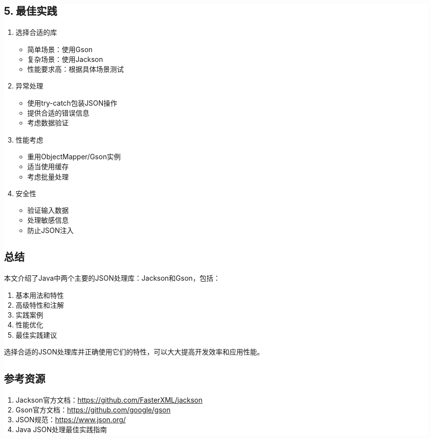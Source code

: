 ## 5. 最佳实践

1. 选择合适的库
   - 简单场景：使用Gson
   - 复杂场景：使用Jackson
   - 性能要求高：根据具体场景测试

2. 异常处理
   - 使用try-catch包装JSON操作
   - 提供合适的错误信息
   - 考虑数据验证

3. 性能考虑
   - 重用ObjectMapper/Gson实例
   - 适当使用缓存
   - 考虑批量处理

4. 安全性
   - 验证输入数据
   - 处理敏感信息
   - 防止JSON注入

## 总结

本文介绍了Java中两个主要的JSON处理库：Jackson和Gson，包括：

1. 基本用法和特性
2. 高级特性和注解
3. 实践案例
4. 性能优化
5. 最佳实践建议

选择合适的JSON处理库并正确使用它们的特性，可以大大提高开发效率和应用性能。

## 参考资源

1. Jackson官方文档：https://github.com/FasterXML/jackson
2. Gson官方文档：https://github.com/google/gson
3. JSON规范：https://www.json.org/
4. Java JSON处理最佳实践指南